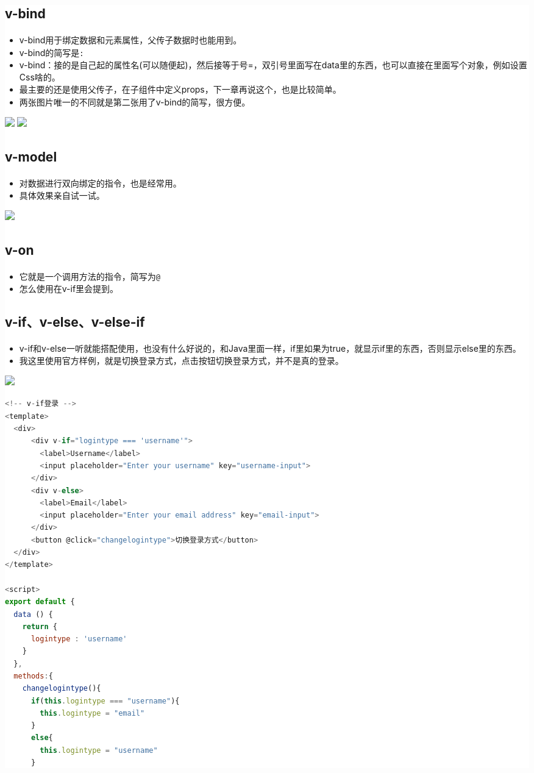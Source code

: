 v-bind
------

*   v-bind用于绑定数据和元素属性，父传子数据时也能用到。
*   v-bind的简写是`:`
*   v-bind：接的是自己起的属性名(可以随便起)，然后接等于号=，双引号里面写在data里的东西，也可以直接在里面写个对象，例如设置Css啥的。
*   最主要的还是使用父传子，在子组件中定义props，下一章再说这个，也是比较简单。
*   两张图片唯一的不同就是第二张用了v-bind的简写，很方便。

![](https://pic3.zhimg.com/v2-4c82b6547d11ad22c41a4fc2319cfd7a_b.jpg)
![](https://pic2.zhimg.com/v2-fd80eace1eed7e7f59bb495460390476_b.jpg)

v-model
-------

*   对数据进行双向绑定的指令，也是经常用。
*   具体效果亲自试一试。

![](https://pic1.zhimg.com/v2-607eb1c4a42a49bd5941426bd18f7850_b.jpg)

v-on
----

*   它就是一个调用方法的指令，简写为`@`
*   怎么使用在v-if里会提到。

v-if、v-else、v-else-if
---------------------

*   v-if和v-else一听就能搭配使用，也没有什么好说的，和Java里面一样，if里如果为true，就显示if里的东西，否则显示else里的东西。
*   我这里使用官方样例，就是切换登录方式，点击按钮切换登录方式，并不是真的登录。

![](https://pic2.zhimg.com/v2-ca3bddeed264fc95d95933e7b6e5dbac_b.jpg)

```js
<!-- v-if登录 -->
<template>
  <div>
      <div v-if="logintype === 'username'">
        <label>Username</label>
        <input placeholder="Enter your username" key="username-input">
      </div>
      <div v-else>
        <label>Email</label>
        <input placeholder="Enter your email address" key="email-input">
      </div>
      <button @click="changelogintype">切换登录方式</button>
  </div>
</template>

<script>
export default {
  data () {
    return {
      logintype : 'username'
    }
  },
  methods:{
    changelogintype(){
      if(this.logintype === "username"){
        this.logintype = "email"
      }
      else{
        this.logintype = "username"
      }
```